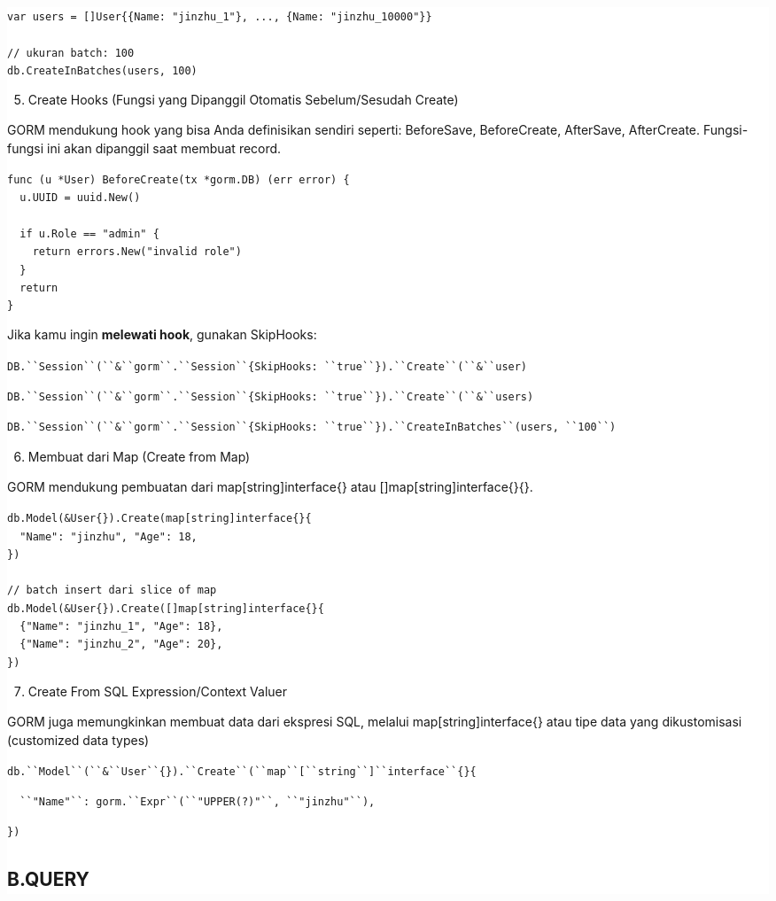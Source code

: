 ```
var users = []User{{Name: "jinzhu_1"}, ..., {Name: "jinzhu_10000"}}

// ukuran batch: 100
db.CreateInBatches(users, 100)
```
5. Create Hooks (Fungsi yang Dipanggil Otomatis Sebelum/Sesudah Create)

GORM mendukung hook yang bisa Anda definisikan sendiri seperti: BeforeSave, BeforeCreate, AfterSave, AfterCreate. Fungsi-fungsi ini akan dipanggil saat membuat record.

```
func (u *User) BeforeCreate(tx *gorm.DB) (err error) {
  u.UUID = uuid.New()

  if u.Role == "admin" {
    return errors.New("invalid role")
  }
  return
}
```
Jika kamu ingin **melewati hook**, gunakan SkipHooks:

`DB.``Session``(``&``gorm``.``Session``{SkipHooks: ``true``}).``Create``(``&``user)`

`DB.``Session``(``&``gorm``.``Session``{SkipHooks: ``true``}).``Create``(``&``users)`

`DB.``Session``(``&``gorm``.``Session``{SkipHooks: ``true``}).``CreateInBatches``(users, ``100``)`

6. Membuat dari Map (Create from Map)

GORM mendukung pembuatan dari map[string]interface{} atau []map[string]interface{}{}.

```
db.Model(&User{}).Create(map[string]interface{}{
  "Name": "jinzhu", "Age": 18,
})

// batch insert dari slice of map
db.Model(&User{}).Create([]map[string]interface{}{
  {"Name": "jinzhu_1", "Age": 18},
  {"Name": "jinzhu_2", "Age": 20},
})
```
7. Create From SQL Expression/Context Valuer

GORM juga memungkinkan membuat data dari ekspresi SQL, melalui map[string]interface{} atau tipe data yang dikustomisasi (customized data types)

`db.``Model``(``&``User``{}).``Create``(``map``[``string``]``interface``{}{`

`  ``"Name"``: gorm.``Expr``(``"UPPER(?)"``, ``"jinzhu"``),`

```
})
```
## B.QUERY
